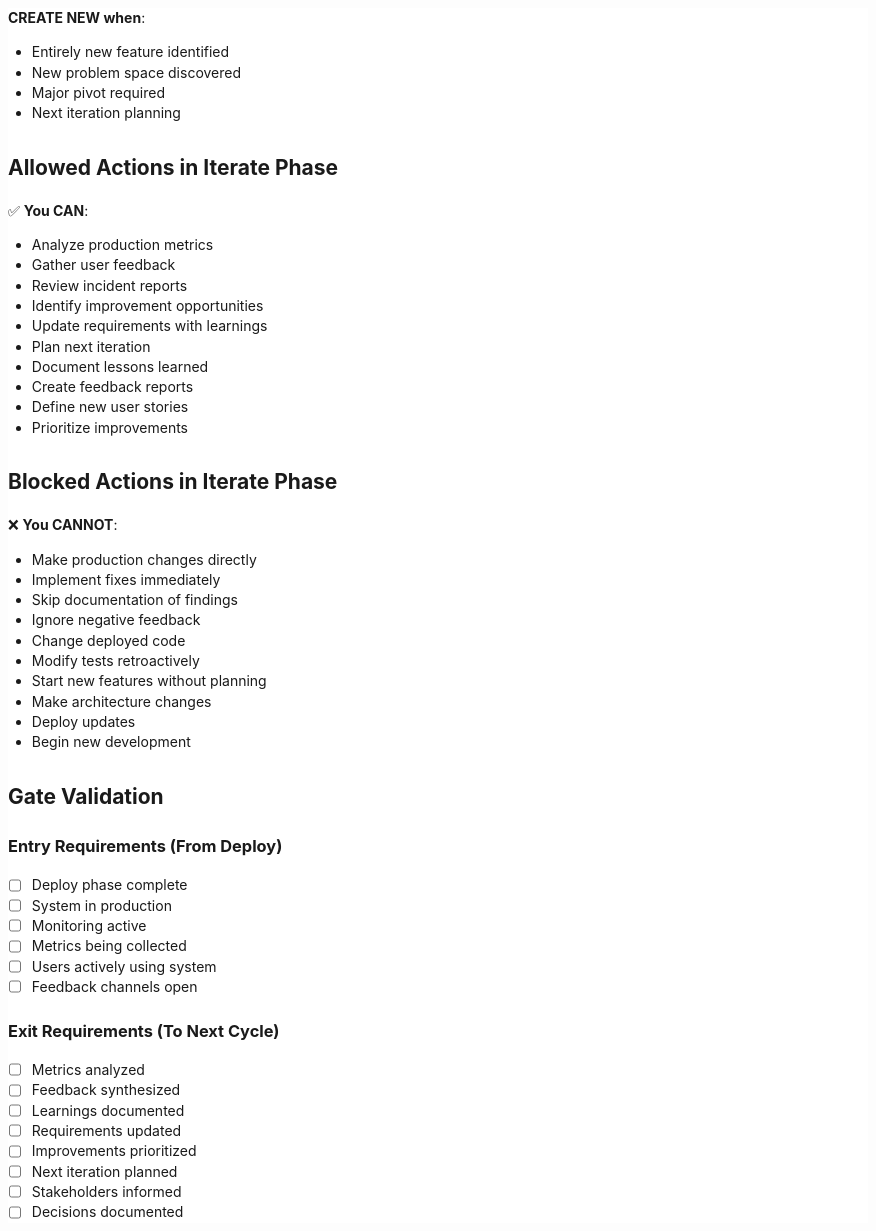 **CREATE NEW when**:
- Entirely new feature identified
- New problem space discovered
- Major pivot required
- Next iteration planning

## Allowed Actions in Iterate Phase

✅ **You CAN**:
- Analyze production metrics
- Gather user feedback
- Review incident reports
- Identify improvement opportunities
- Update requirements with learnings
- Plan next iteration
- Document lessons learned
- Create feedback reports
- Define new user stories
- Prioritize improvements

## Blocked Actions in Iterate Phase

❌ **You CANNOT**:
- Make production changes directly
- Implement fixes immediately
- Skip documentation of findings
- Ignore negative feedback
- Change deployed code
- Modify tests retroactively
- Start new features without planning
- Make architecture changes
- Deploy updates
- Begin new development

## Gate Validation

### Entry Requirements (From Deploy)
- [ ] Deploy phase complete
- [ ] System in production
- [ ] Monitoring active
- [ ] Metrics being collected
- [ ] Users actively using system
- [ ] Feedback channels open

### Exit Requirements (To Next Cycle)
- [ ] Metrics analyzed
- [ ] Feedback synthesized
- [ ] Learnings documented
- [ ] Requirements updated
- [ ] Improvements prioritized
- [ ] Next iteration planned
- [ ] Stakeholders informed
- [ ] Decisions documented
